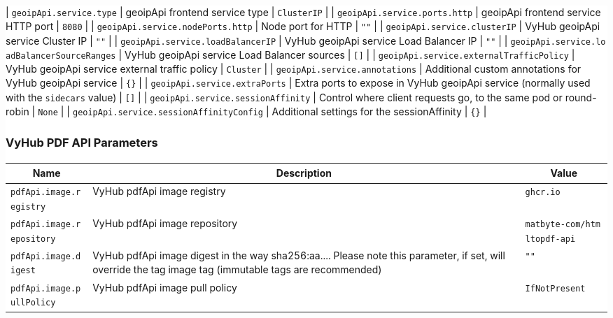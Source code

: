 | `geoipApi.service.type`                                      | geoipApi frontend service type                                                                                                                                                                                                              | `ClusterIP`                    |
| `geoipApi.service.ports.http`                                | geoipApi frontend service HTTP port                                                                                                                                                                                                         | `8080`                         |
| `geoipApi.service.nodePorts.http`                            | Node port for HTTP                                                                                                                                                                                                                          | `""`                           |
| `geoipApi.service.clusterIP`                                 | VyHub geoipApi service Cluster IP                                                                                                                                                                                                           | `""`                           |
| `geoipApi.service.loadBalancerIP`                            | VyHub geoipApi service Load Balancer IP                                                                                                                                                                                                     | `""`                           |
| `geoipApi.service.loadBalancerSourceRanges`                  | VyHub geoipApi service Load Balancer sources                                                                                                                                                                                                | `[]`                           |
| `geoipApi.service.externalTrafficPolicy`                     | VyHub geoipApi service external traffic policy                                                                                                                                                                                              | `Cluster`                      |
| `geoipApi.service.annotations`                               | Additional custom annotations for VyHub geoipApi service                                                                                                                                                                                    | `{}`                           |
| `geoipApi.service.extraPorts`                                | Extra ports to expose in VyHub geoipApi service (normally used with the `sidecars` value)                                                                                                                                                   | `[]`                           |
| `geoipApi.service.sessionAffinity`                           | Control where client requests go, to the same pod or round-robin                                                                                                                                                                            | `None`                         |
| `geoipApi.service.sessionAffinityConfig`                     | Additional settings for the sessionAffinity                                                                                                                                                                                                 | `{}`                           |

### VyHub PDF API Parameters

| Name                                                       | Description                                                                                                                                                                                                                           | Value                       |
| ---------------------------------------------------------- | ------------------------------------------------------------------------------------------------------------------------------------------------------------------------------------------------------------------------------------- | --------------------------- |
| `pdfApi.image.registry`                                    | VyHub pdfApi image registry                                                                                                                                                                                                           | `ghcr.io`                   |
| `pdfApi.image.repository`                                  | VyHub pdfApi image repository                                                                                                                                                                                                         | `matbyte-com/htmltopdf-api` |
| `pdfApi.image.digest`                                      | VyHub pdfApi image digest in the way sha256:aa.... Please note this parameter, if set, will override the tag image tag (immutable tags are recommended)                                                                               | `""`                        |
| `pdfApi.image.pullPolicy`                                  | VyHub pdfApi image pull policy                                                                                                                                                                                                        | `IfNotPresent`              |